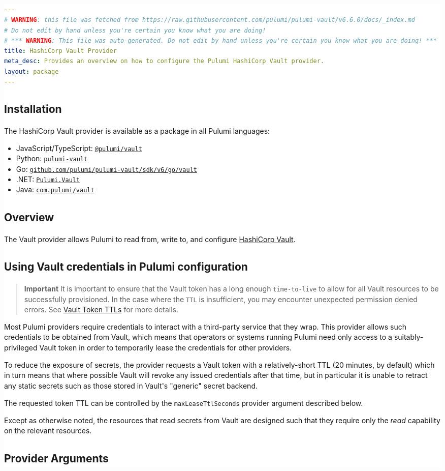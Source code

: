 ```yaml
---
# WARNING: this file was fetched from https://raw.githubusercontent.com/pulumi/pulumi-vault/v6.6.0/docs/_index.md
# Do not edit by hand unless you're certain you know what you are doing!
# *** WARNING: This file was auto-generated. Do not edit by hand unless you're certain you know what you are doing! ***
title: HashiCorp Vault Provider
meta_desc: Provides an overview on how to configure the Pulumi HashiCorp Vault provider.
layout: package
---
```

## Installation

The HashiCorp Vault provider is available as a package in all Pulumi languages:

* JavaScript/TypeScript: [`@pulumi/vault`](https://www.npmjs.com/package/@pulumi/vault)
* Python: [`pulumi-vault`](https://pypi.org/project/pulumi-vault/)
* Go: [`github.com/pulumi/pulumi-vault/sdk/v6/go/vault`](https://github.com/pulumi/pulumi-vault)
* .NET: [`Pulumi.Vault`](https://www.nuget.org/packages/Pulumi.Vault)
* Java: [`com.pulumi/vault`](https://central.sonatype.com/artifact/com.pulumi/vault)
## Overview

The Vault provider allows Pulumi to read from, write to, and configure
[HashiCorp Vault](https://vaultproject.io/).
## Using Vault credentials in Pulumi configuration

> **Important** It is important to ensure that the Vault token
has a long enough `time-to-live` to allow for all Vault resources to
be successfully provisioned. In the case where the `TTL` is insufficient,
you may encounter unexpected permission denied errors.
See [Vault Token TTLs](https://vaultproject.io/docs/concepts/tokens#token-time-to-live-periodic-tokens-and-explicit-max-ttls)
for more details.

Most Pulumi providers require credentials to interact with a third-party
service that they wrap. This provider allows such credentials to be obtained
from Vault, which means that operators or systems running Pulumi need
only access to a suitably-privileged Vault token in order to temporarily
lease the credentials for other providers.

To reduce the exposure of secrets, the provider requests a Vault token
with a relatively-short TTL (20 minutes, by default) which in turn means
that where possible Vault will revoke any issued credentials after that
time, but in particular it is unable to retract any static secrets such as
those stored in Vault's "generic" secret backend.

The requested token TTL can be controlled by the `maxLeaseTtlSeconds`
provider argument described below.

Except as otherwise noted, the resources that read secrets from Vault
are designed such that they require only the *read* capability on the relevant
resources.
## Provider Arguments

